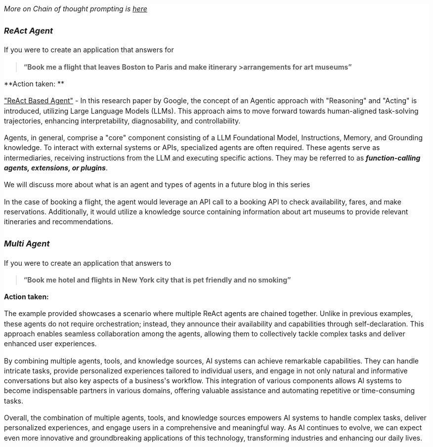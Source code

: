 _More on Chain of thought prompting is [here](https://arxiv.org/pdf/2201.11903)_


### _ReAct Agent_

If you were to create an application that answers for

> **“Book me a flight that leaves Boston to Paris and make itinerary >arrangements for art museums”**

**Action taken: **

["ReAct Based Agent"](https://research.google/blog/react-synergizing-reasoning-and-acting-in-language-models/) - In this research paper by Google, the concept of an Agentic approach with "Reasoning" and "Acting" is introduced, utilizing Large Language Models (LLMs). This approach aims to move forward towards human-aligned task-solving trajectories, enhancing interpretability, diagnosability, and controllability.

Agents, in general, comprise a "core" component consisting of a LLM Foundational Model, Instructions, Memory, and Grounding knowledge. To interact with external systems or APIs, specialized agents are often required. These agents serve as intermediaries, receiving instructions from the LLM and executing specific actions. They may be referred to as **_function-calling agents, extensions, or plugins_**.

We will discuss more about what is an agent and types of agents in a future blog in this series

In the case of booking a flight, the agent would leverage an API call to a booking API to check availability, fares, and make reservations. Additionally, it would utilize a knowledge source containing information about art museums to provide relevant itineraries and recommendations.


### _Multi Agent_

If you were to create an application that answers to 

> **“Book me hotel and flights in New York city that is pet friendly and no smoking”**

**Action taken:**

The example provided showcases a scenario where multiple ReAct agents are chained together. Unlike in previous examples, these agents do not require orchestration; instead, they announce their availability and capabilities through self-declaration. This approach enables seamless collaboration among the agents, allowing them to collectively tackle complex tasks and deliver enhanced user experiences.

By combining multiple agents, tools, and knowledge sources, AI systems can achieve remarkable capabilities. They can handle intricate tasks, provide personalized experiences tailored to individual users, and engage in not only natural and informative conversations but also key aspects of a business's workflow. This integration of various components allows AI systems to become indispensable partners in various domains, offering valuable assistance and automating repetitive or time-consuming tasks.

Overall, the combination of multiple agents, tools, and knowledge sources empowers AI systems to handle complex tasks, deliver personalized experiences, and engage users in a comprehensive and meaningful way. As AI continues to evolve, we can expect even more innovative and groundbreaking applications of this technology, transforming industries and enhancing our daily lives.

